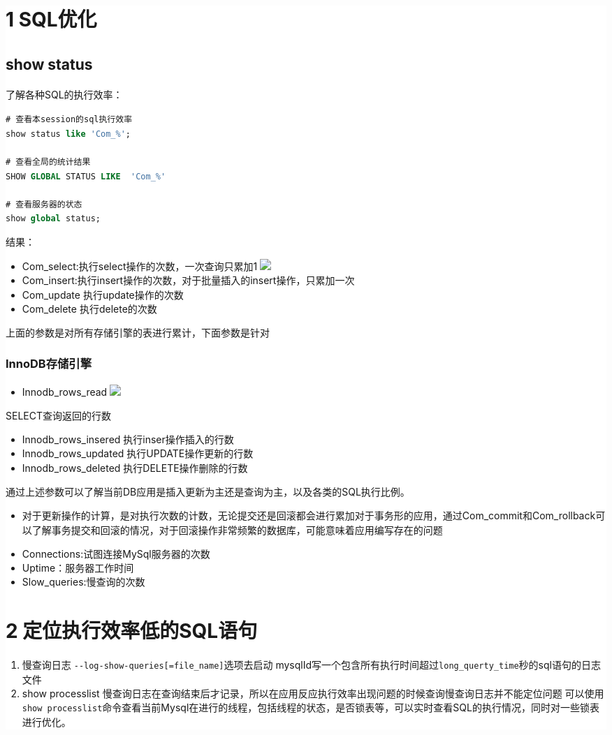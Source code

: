 # 1 SQL优化
## show status 
了解各种SQL的执行效率：
```sql
# 查看本session的sql执行效率
show status like 'Com_%';

# 查看全局的统计结果
SHOW GLOBAL STATUS LIKE  'Com_%'

# 查看服务器的状态
show global status;
```
结果：
- Com_select:执行select操作的次数，一次查询只累加1
![](https://img-blog.csdnimg.cn/20210602130612162.png?x-oss-process=image/watermark,type_ZmFuZ3poZW5naGVpdGk,shadow_10,text_SmF2YUVkZ2U=,size_16,color_FFFFFF,t_70)
- Com_insert:执行insert操作的次数，对于批量插入的insert操作，只累加一次
- Com_update
执行update操作的次数
- Com_delete
执行delete的次数

上面的参数是对所有存储引擎的表进行累计，下面参数是针对
### InnoDB存储引擎
- Innodb_rows_read
![](https://img-blog.csdnimg.cn/2021061318083423.png?x-oss-process=image/watermark,type_ZmFuZ3poZW5naGVpdGk,shadow_10,text_SmF2YUVkZ2U=,size_16,color_FFFFFF,t_70)

SELECT查询返回的行数
- Innodb_rows_insered
执行inser操作插入的行数
- Innodb_rows_updated
执行UPDATE操作更新的行数
- Innodb_rows_deleted
执行DELETE操作删除的行数

通过上述参数可以了解当前DB应用是插入更新为主还是查询为主，以及各类的SQL执行比例。
- 对于更新操作的计算，是对执行次数的计数，无论提交还是回滚都会进行累加对于事务形的应用，通过Com_commit和Com_rollback可以了解事务提交和回滚的情况，对于回滚操作非常频繁的数据库，可能意味着应用编写存在的问题

*   Connections:试图连接MySql服务器的次数
*   Uptime：服务器工作时间
*   Slow_queries:慢查询的次数

# 2 定位执行效率低的SQL语句
1.  慢查询日志
`--log-show-queries[=file_name]`选项去启动
mysqlId写一个包含所有执行时间超过`long_querty_time`秒的sql语句的日志文件
2.  show processlist
慢查询日志在查询结束后才记录，所以在应用反应执行效率出现问题的时候查询慢查询日志并不能定位问题
可以使用`show processlist`命令查看当前Mysql在进行的线程，包括线程的状态，是否锁表等，可以实时查看SQL的执行情况，同时对一些锁表进行优化。

